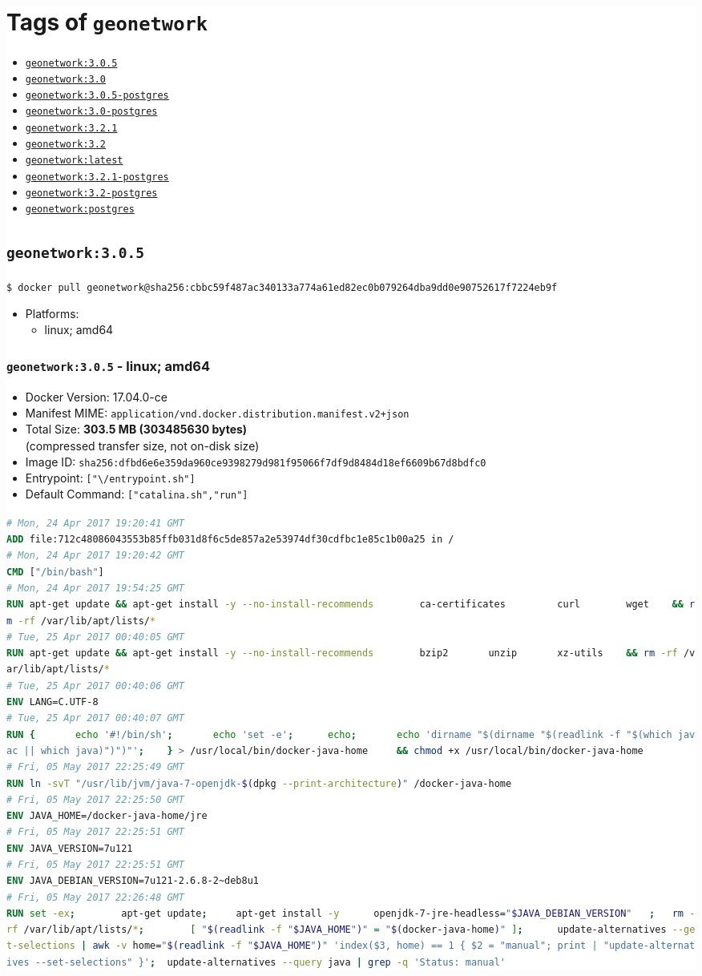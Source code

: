 

# Tags of `geonetwork`

-	[`geonetwork:3.0.5`](#geonetwork305)
-	[`geonetwork:3.0`](#geonetwork30)
-	[`geonetwork:3.0.5-postgres`](#geonetwork305-postgres)
-	[`geonetwork:3.0-postgres`](#geonetwork30-postgres)
-	[`geonetwork:3.2.1`](#geonetwork321)
-	[`geonetwork:3.2`](#geonetwork32)
-	[`geonetwork:latest`](#geonetworklatest)
-	[`geonetwork:3.2.1-postgres`](#geonetwork321-postgres)
-	[`geonetwork:3.2-postgres`](#geonetwork32-postgres)
-	[`geonetwork:postgres`](#geonetworkpostgres)

## `geonetwork:3.0.5`

```console
$ docker pull geonetwork@sha256:cbbc59f487ac340133a774a61ed82ec0b079264dba9dd0e90752617f7224eb9f
```

-	Platforms:
	-	linux; amd64

### `geonetwork:3.0.5` - linux; amd64

-	Docker Version: 17.04.0-ce
-	Manifest MIME: `application/vnd.docker.distribution.manifest.v2+json`
-	Total Size: **303.5 MB (303485630 bytes)**  
	(compressed transfer size, not on-disk size)
-	Image ID: `sha256:dfbd6e6e359da960ce9398279d981f95066f7df9d8484d18ef6609b67d8bdfc0`
-	Entrypoint: `["\/entrypoint.sh"]`
-	Default Command: `["catalina.sh","run"]`

```dockerfile
# Mon, 24 Apr 2017 19:20:41 GMT
ADD file:712c48086043553b85ffb031d8f6c5de857a2e53974df30cdfbc1e85c1b00a25 in / 
# Mon, 24 Apr 2017 19:20:42 GMT
CMD ["/bin/bash"]
# Mon, 24 Apr 2017 19:54:25 GMT
RUN apt-get update && apt-get install -y --no-install-recommends 		ca-certificates 		curl 		wget 	&& rm -rf /var/lib/apt/lists/*
# Tue, 25 Apr 2017 00:40:05 GMT
RUN apt-get update && apt-get install -y --no-install-recommends 		bzip2 		unzip 		xz-utils 	&& rm -rf /var/lib/apt/lists/*
# Tue, 25 Apr 2017 00:40:06 GMT
ENV LANG=C.UTF-8
# Tue, 25 Apr 2017 00:40:07 GMT
RUN { 		echo '#!/bin/sh'; 		echo 'set -e'; 		echo; 		echo 'dirname "$(dirname "$(readlink -f "$(which javac || which java)")")"'; 	} > /usr/local/bin/docker-java-home 	&& chmod +x /usr/local/bin/docker-java-home
# Fri, 05 May 2017 22:25:49 GMT
RUN ln -svT "/usr/lib/jvm/java-7-openjdk-$(dpkg --print-architecture)" /docker-java-home
# Fri, 05 May 2017 22:25:50 GMT
ENV JAVA_HOME=/docker-java-home/jre
# Fri, 05 May 2017 22:25:51 GMT
ENV JAVA_VERSION=7u121
# Fri, 05 May 2017 22:25:51 GMT
ENV JAVA_DEBIAN_VERSION=7u121-2.6.8-2~deb8u1
# Fri, 05 May 2017 22:26:48 GMT
RUN set -ex; 		apt-get update; 	apt-get install -y 		openjdk-7-jre-headless="$JAVA_DEBIAN_VERSION" 	; 	rm -rf /var/lib/apt/lists/*; 		[ "$(readlink -f "$JAVA_HOME")" = "$(docker-java-home)" ]; 		update-alternatives --get-selections | awk -v home="$(readlink -f "$JAVA_HOME")" 'index($3, home) == 1 { $2 = "manual"; print | "update-alternatives --set-selections" }'; 	update-alternatives --query java | grep -q 'Status: manual'
```